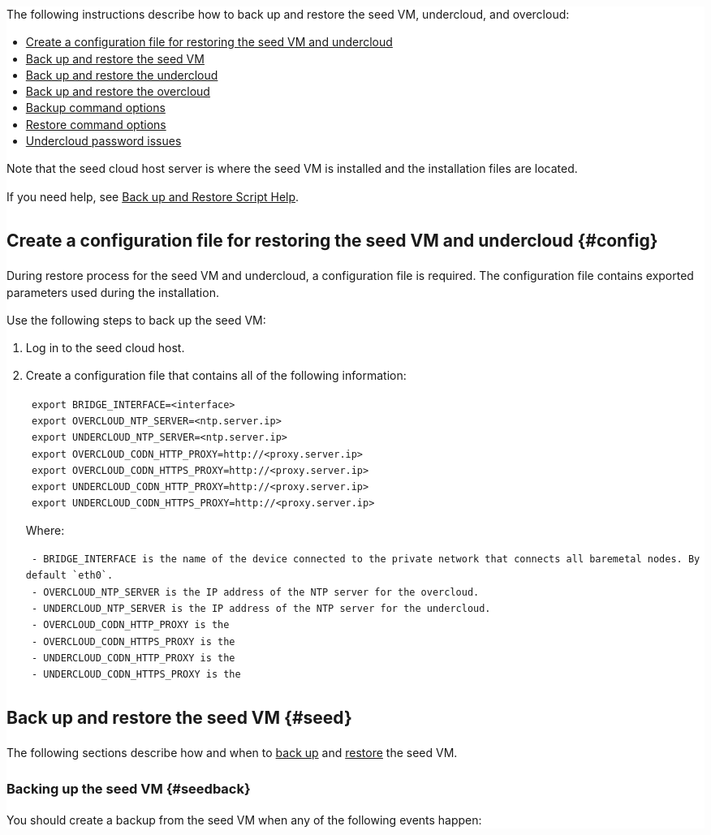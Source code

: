The following instructions describe how to back up and restore the seed VM, undercloud, and overcloud:

- [Create a configuration file for restoring the seed VM and undercloud](#config)
- [Back up and restore the seed VM](#seed)
- [Back up and restore the undercloud](#under)
- [Back up and restore the overcloud](#over)
- [Backup command options](#options)
- [Restore command options](#roptions)
- [Undercloud password issues](#underpass)

Note that the seed cloud host server is where the seed VM is installed and the installation files are located.

If you need help, see [Back up and Restore Script Help](#help).

## Create a configuration file for restoring the seed VM and undercloud {#config}

During restore process for the seed VM and undercloud, a configuration file is required. The configuration file contains exported parameters used during the installation.

Use the following steps to back up the seed VM:

1. Log in to the seed cloud host. 

2. Create a configuration file that contains all of the following information:

		export BRIDGE_INTERFACE=<interface>
		export OVERCLOUD_NTP_SERVER=<ntp.server.ip>
		export UNDERCLOUD_NTP_SERVER=<ntp.server.ip>
		export OVERCLOUD_CODN_HTTP_PROXY=http://<proxy.server.ip>
		export OVERCLOUD_CODN_HTTPS_PROXY=http://<proxy.server.ip>
		export UNDERCLOUD_CODN_HTTP_PROXY=http://<proxy.server.ip>
		export UNDERCLOUD_CODN_HTTPS_PROXY=http://<proxy.server.ip>

	Where:

		- BRIDGE_INTERFACE is the name of the device connected to the private network that connects all baremetal nodes. By default `eth0`.
		- OVERCLOUD_NTP_SERVER is the IP address of the NTP server for the overcloud.
		- UNDERCLOUD_NTP_SERVER is the IP address of the NTP server for the undercloud.
		- OVERCLOUD_CODN_HTTP_PROXY is the
		- OVERCLOUD_CODN_HTTPS_PROXY is the
		- UNDERCLOUD_CODN_HTTP_PROXY is the
		- UNDERCLOUD_CODN_HTTPS_PROXY is the

## Back up and restore the seed VM {#seed}

The following sections describe how and when to [back up](#backseed) and [restore](#seedrest) the seed VM.

### Backing up the seed VM {#seedback} 

You should create a backup from the seed VM when any of the following events happen:
